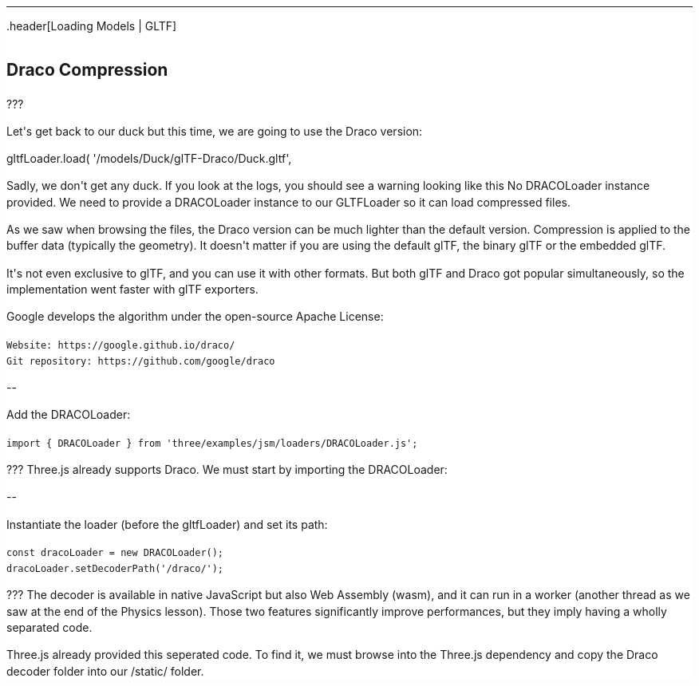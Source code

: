 

---
.header[Loading Models | GLTF]

## Draco Compression


???

Let's get back to our duck but this time, we are going to use the Draco version:

gltfLoader.load(
    '/models/Duck/glTF-Draco/Duck.gltf',

Sadly, we don't get any duck. If you look at the logs, you should see a warning looking like this No DRACOLoader instance provided. We need to provide a DRACOLoader instance to our GLTFLoader so it can load compressed files.

As we saw when browsing the files, the Draco version can be much lighter than the default version. Compression is applied to the buffer data (typically the geometry). It doesn't matter if you are using the default glTF, the binary glTF or the embedded glTF.

It's not even exclusive to glTF, and you can use it with other formats. But both glTF and Draco got popular simultaneously, so the implementation went faster with glTF exporters.

Google develops the algorithm under the open-source Apache License:

    Website: https://google.github.io/draco/
    Git repository: https://github.com/google/draco

--

Add the DRACOLoader:

```
import { DRACOLoader } from 'three/examples/jsm/loaders/DRACOLoader.js';
```


???
Three.js already supports Draco. We must start by importing the DRACOLoader:

--

Instantiate the loader (before the gltfLoader) and set its path:

```
const dracoLoader = new DRACOLoader();
dracoLoader.setDecoderPath('/draco/');
```


???
The decoder is available in native JavaScript but also Web Assembly (wasm), and it can run in a worker (another thread as we saw at the end of the Physics lesson). Those two features significantly improve performances, but they imply having a wholly separated code.

Three.js already provided this seperated code. To find it, we must browse into the Three.js dependency and copy the Draco decoder folder into our /static/ folder.
